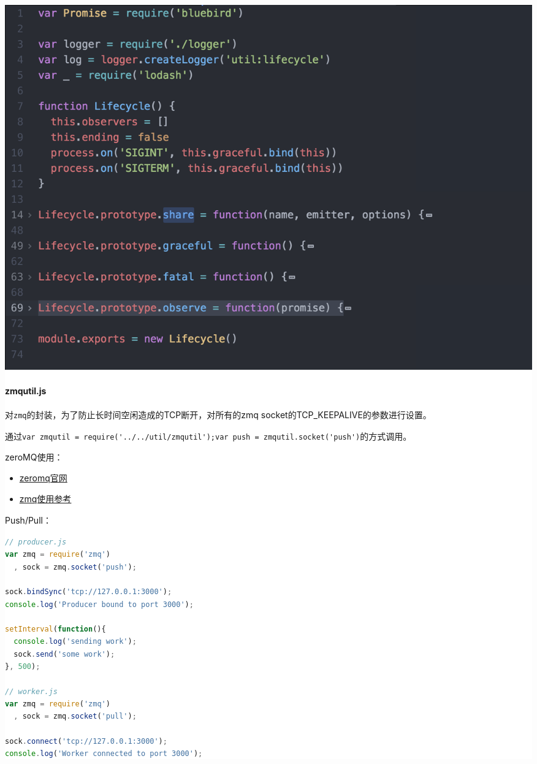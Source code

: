 ![lifecycle](./images/lifecycle.png)



#### zmqutil.js

对`zmq`的封装，为了防止长时间空闲造成的TCP断开，对所有的zmq socket的TCP_KEEPALIVE的参数进行设置。

通过`var zmqutil = require('../../util/zmqutil');var push = zmqutil.socket('push')`的方式调用。

zeroMQ使用：

- [zeromq官网](http://zeromq.org/community)


- [zmq使用参考](https://www.npmjs.com/package/zmq)

Push/Pull：

```javascript
// producer.js 
var zmq = require('zmq')
  , sock = zmq.socket('push');
 
sock.bindSync('tcp://127.0.0.1:3000');
console.log('Producer bound to port 3000');
 
setInterval(function(){
  console.log('sending work');
  sock.send('some work');
}, 500);

// worker.js 
var zmq = require('zmq')
  , sock = zmq.socket('pull');
 
sock.connect('tcp://127.0.0.1:3000');
console.log('Worker connected to port 3000');
```